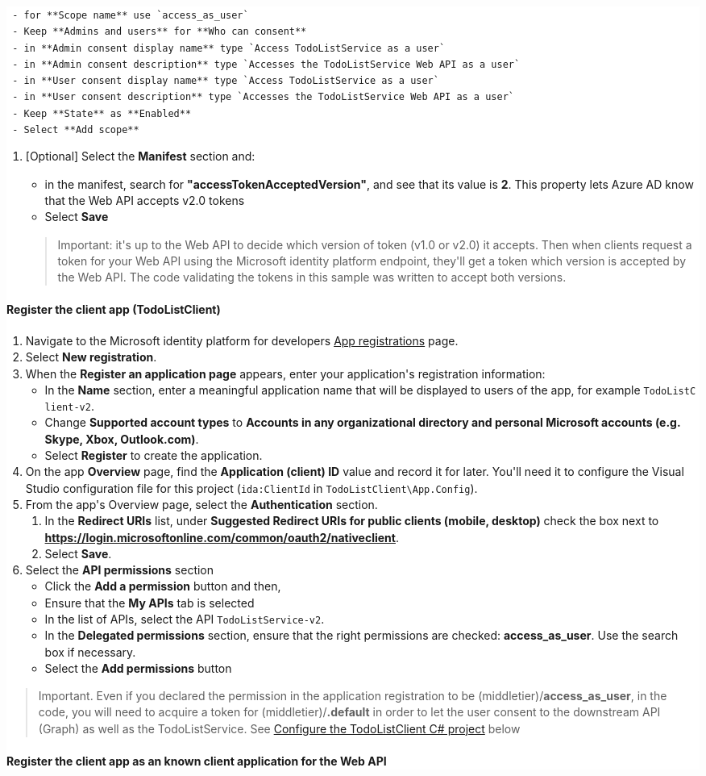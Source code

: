      - for **Scope name** use `access_as_user`
     - Keep **Admins and users** for **Who can consent**
     - in **Admin consent display name** type `Access TodoListService as a user`
     - in **Admin consent description** type `Accesses the TodoListService Web API as a user`
     - in **User consent display name** type `Access TodoListService as a user`
     - in **User consent description** type `Accesses the TodoListService Web API as a user`
     - Keep **State** as **Enabled**
     - Select **Add scope**
1. [Optional] Select the **Manifest** section and:
   - in the manifest, search for **"accessTokenAcceptedVersion"**, and see that its value is **2**. This property lets Azure AD know that the Web API accepts v2.0 tokens
   - Select **Save**

   > Important: it's up to the Web API to decide which version of token (v1.0 or v2.0) it accepts. Then when clients request a token for your Web API using the Microsoft identity platform endpoint, they'll get a token which version is accepted by the Web API. The code validating the tokens in this sample was written to accept both versions.

#### Register the client app (TodoListClient)

1. Navigate to the Microsoft identity platform for developers [App registrations](https://go.microsoft.com/fwlink/?linkid=2083908) page.
1. Select **New registration**.
1. When the **Register an application page** appears, enter your application's registration information:
   - In the **Name** section, enter a meaningful application name that will be displayed to users of the app, for example `TodoListClient-v2`.
   - Change **Supported account types** to **Accounts in any organizational directory and personal Microsoft accounts (e.g. Skype, Xbox, Outlook.com)**.
   - Select **Register** to create the application.
1. On the app **Overview** page, find the **Application (client) ID** value and record it for later. You'll need it to configure the Visual Studio configuration file for this project (`ida:ClientId` in `TodoListClient\App.Config`).
1. From the app's Overview page, select the **Authentication** section.
   1. In the **Redirect URIs** list, under **Suggested Redirect URIs for public clients (mobile, desktop)** check the box next to **https://login.microsoftonline.com/common/oauth2/nativeclient**.
   1. Select **Save**.
1. Select the **API permissions** section
   - Click the **Add a permission** button and then,
   - Ensure that the **My APIs** tab is selected
   - In the list of APIs, select the API `TodoListService-v2`.
   - In the **Delegated permissions** section, ensure that the right permissions are checked: **access_as_user**. Use the search box if necessary.
   - Select the **Add permissions** button

> Important. Even if you declared the permission in the application registration to be (middletier)/**access_as_user**, in the code, you will need to acquire a token for (middletier)/**.default** in order to let the user consent to the downstream API (Graph) as well as the TodoListService. See [Configure the TodoListClient C# project](https://github.com/Azure-Samples/active-directory-dotnet-native-aspnetcore-v2/blob/master/2.%20Web%20API%20now%20calls%20Microsoft%20Graph/README.md#configure-the-todolistclient-c-project) below

#### Register the client app as an known client application for the Web API
